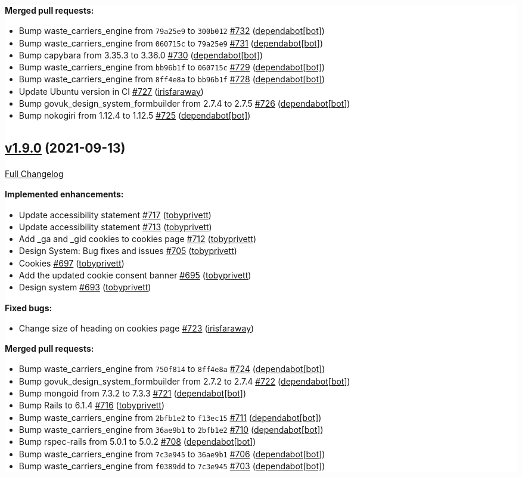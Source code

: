 **Merged pull requests:**

- Bump waste\_carriers\_engine from `79a25e9` to `300b012` [\#732](https://github.com/DEFRA/waste-carriers-front-office/pull/732) ([dependabot[bot]](https://github.com/apps/dependabot))
- Bump waste\_carriers\_engine from `060715c` to `79a25e9` [\#731](https://github.com/DEFRA/waste-carriers-front-office/pull/731) ([dependabot[bot]](https://github.com/apps/dependabot))
- Bump capybara from 3.35.3 to 3.36.0 [\#730](https://github.com/DEFRA/waste-carriers-front-office/pull/730) ([dependabot[bot]](https://github.com/apps/dependabot))
- Bump waste\_carriers\_engine from `bb96b1f` to `060715c` [\#729](https://github.com/DEFRA/waste-carriers-front-office/pull/729) ([dependabot[bot]](https://github.com/apps/dependabot))
- Bump waste\_carriers\_engine from `8ff4e8a` to `bb96b1f` [\#728](https://github.com/DEFRA/waste-carriers-front-office/pull/728) ([dependabot[bot]](https://github.com/apps/dependabot))
- Update Ubuntu version in CI [\#727](https://github.com/DEFRA/waste-carriers-front-office/pull/727) ([irisfaraway](https://github.com/irisfaraway))
- Bump govuk\_design\_system\_formbuilder from 2.7.4 to 2.7.5 [\#726](https://github.com/DEFRA/waste-carriers-front-office/pull/726) ([dependabot[bot]](https://github.com/apps/dependabot))
- Bump nokogiri from 1.12.4 to 1.12.5 [\#725](https://github.com/DEFRA/waste-carriers-front-office/pull/725) ([dependabot[bot]](https://github.com/apps/dependabot))

## [v1.9.0](https://github.com/defra/waste-carriers-front-office/tree/v1.9.0) (2021-09-13)

[Full Changelog](https://github.com/defra/waste-carriers-front-office/compare/v1.8.2...v1.9.0)

**Implemented enhancements:**

- Update accessibility statement [\#717](https://github.com/DEFRA/waste-carriers-front-office/pull/717) ([tobyprivett](https://github.com/tobyprivett))
- Update accessibility statement [\#713](https://github.com/DEFRA/waste-carriers-front-office/pull/713) ([tobyprivett](https://github.com/tobyprivett))
- Add \_ga and \_gid cookies to cookies page [\#712](https://github.com/DEFRA/waste-carriers-front-office/pull/712) ([tobyprivett](https://github.com/tobyprivett))
- Design System: Bug fixes and issues [\#705](https://github.com/DEFRA/waste-carriers-front-office/pull/705) ([tobyprivett](https://github.com/tobyprivett))
- Cookies [\#697](https://github.com/DEFRA/waste-carriers-front-office/pull/697) ([tobyprivett](https://github.com/tobyprivett))
- Add the updated cookie consent banner [\#695](https://github.com/DEFRA/waste-carriers-front-office/pull/695) ([tobyprivett](https://github.com/tobyprivett))
- Design system [\#693](https://github.com/DEFRA/waste-carriers-front-office/pull/693) ([tobyprivett](https://github.com/tobyprivett))

**Fixed bugs:**

- Change size of heading on cookies page [\#723](https://github.com/DEFRA/waste-carriers-front-office/pull/723) ([irisfaraway](https://github.com/irisfaraway))

**Merged pull requests:**

- Bump waste\_carriers\_engine from `750f814` to `8ff4e8a` [\#724](https://github.com/DEFRA/waste-carriers-front-office/pull/724) ([dependabot[bot]](https://github.com/apps/dependabot))
- Bump govuk\_design\_system\_formbuilder from 2.7.2 to 2.7.4 [\#722](https://github.com/DEFRA/waste-carriers-front-office/pull/722) ([dependabot[bot]](https://github.com/apps/dependabot))
- Bump mongoid from 7.3.2 to 7.3.3 [\#721](https://github.com/DEFRA/waste-carriers-front-office/pull/721) ([dependabot[bot]](https://github.com/apps/dependabot))
- Bump Rails to 6.1.4 [\#716](https://github.com/DEFRA/waste-carriers-front-office/pull/716) ([tobyprivett](https://github.com/tobyprivett))
- Bump waste\_carriers\_engine from `2bfb1e2` to `f13ec15` [\#711](https://github.com/DEFRA/waste-carriers-front-office/pull/711) ([dependabot[bot]](https://github.com/apps/dependabot))
- Bump waste\_carriers\_engine from `36ae9b1` to `2bfb1e2` [\#710](https://github.com/DEFRA/waste-carriers-front-office/pull/710) ([dependabot[bot]](https://github.com/apps/dependabot))
- Bump rspec-rails from 5.0.1 to 5.0.2 [\#708](https://github.com/DEFRA/waste-carriers-front-office/pull/708) ([dependabot[bot]](https://github.com/apps/dependabot))
- Bump waste\_carriers\_engine from `7c3e945` to `36ae9b1` [\#706](https://github.com/DEFRA/waste-carriers-front-office/pull/706) ([dependabot[bot]](https://github.com/apps/dependabot))
- Bump waste\_carriers\_engine from `f0389dd` to `7c3e945` [\#703](https://github.com/DEFRA/waste-carriers-front-office/pull/703) ([dependabot[bot]](https://github.com/apps/dependabot))